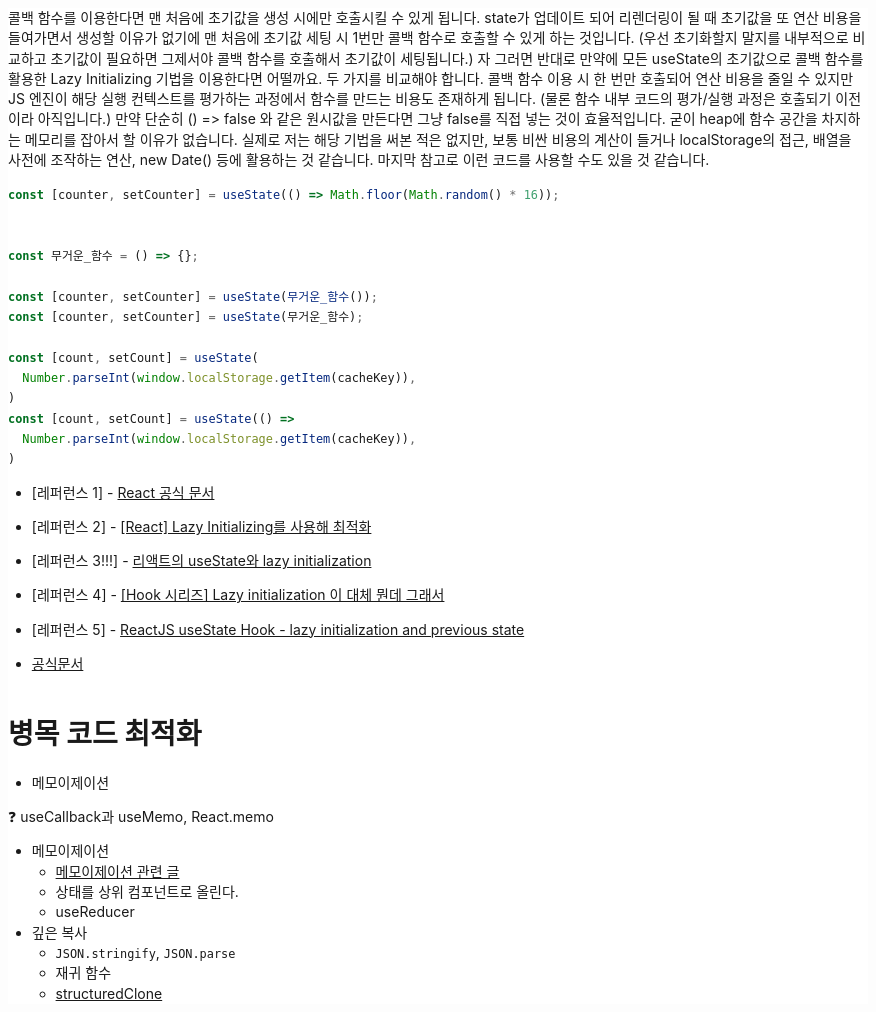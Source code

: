 콜백 함수를 이용한다면 맨 처음에 초기값을 생성 시에만 호출시킬 수 있게 됩니다.
state가 업데이트 되어 리렌더링이 될 때 초기값을 또 연산 비용을 들여가면서 생성할 이유가 없기에
맨 처음에 초기값 세팅 시 1번만 콜백 함수로 호출할 수 있게 하는 것입니다.
(우선 초기화할지 말지를 내부적으로 비교하고 초기값이 필요하면 그제서야 콜백 함수를 호출해서 초기값이 세팅됩니다.)
자 그러면 반대로 만약에 모든 useState의 초기값으로 콜백 함수를 활용한 Lazy Initializing 기법을 이용한다면 어떨까요.
두 가지를 비교해야 합니다.
콜백 함수 이용 시 한 번만 호출되어 연산 비용을 줄일 수 있지만
JS 엔진이 해당 실행 컨텍스트를 평가하는 과정에서 함수를 만드는 비용도 존재하게 됩니다.
(물론 함수 내부 코드의 평가/실행 과정은 호출되기 이전이라 아직입니다.)
만약 단순히 () => false 와 같은 원시값을 만든다면 그냥 false를 직접 넣는 것이 효율적입니다.
굳이 heap에 함수 공간을 차지하는 메모리를 잡아서 할 이유가 없습니다.
실제로 저는 해당 기법을 써본 적은 없지만, 보통 비싼 비용의 계산이 들거나 localStorage의 접근, 배열을 사전에 조작하는 연산, new Date() 등에 활용하는 것 같습니다.
마지막 참고로 이런 코드를 사용할 수도 있을 것 같습니다.
```javascript
const [counter, setCounter] = useState(() => Math.floor(Math.random() * 16));


const 무거운_함수 = () => {};

const [counter, setCounter] = useState(무거운_함수());
const [counter, setCounter] = useState(무거운_함수);

const [count, setCount] = useState(
  Number.parseInt(window.localStorage.getItem(cacheKey)),
)
const [count, setCount] = useState(() =>
  Number.parseInt(window.localStorage.getItem(cacheKey)),
)
```

- [레퍼런스 1] - [React 공식 문서](https://reactjs.org/docs/hooks-reference.html#lazy-initial-state)
- [레퍼런스 2] - [[React] Lazy Initializing를 사용해 최적화](https://satisfactoryplace.tistory.com/277)
- [레퍼런스 3!!!] - [리액트의 useState와 lazy initialization](https://yceffort.kr/2020/10/IIFE-on-use-state-of-react)
- [레퍼런스 4] - [[Hook 시리즈] Lazy initialization 이 대체 뭔데 그래서](https://velog.io/@samkong/Lazy-initialization)
- [레퍼런스 5] - [ReactJS useState Hook - lazy initialization and previous state](https://blog.greenroots.info/react-hook-usestate-lazy-initialization-previous-state)

- [공식문서](https://legacy.reactjs.org/docs/hooks-reference.html#lazy-initial-state)


# 병목 코드 최적화

- 메모이제이션

<aside>
❓ useCallback과 useMemo, React.memo
</aside>

- 메모이제이션
    - [메모이제이션 관련 글](https://d2.naver.com/helloworld/9223303)
    - 상태를 상위 컴포넌트로 올린다.
    - useReducer
- 깊은 복사
    - `JSON.stringify`, `JSON.parse`
    - 재귀 함수
    - [structuredClone](https://developer.mozilla.org/en-US/docs/Web/API/structuredClone)
